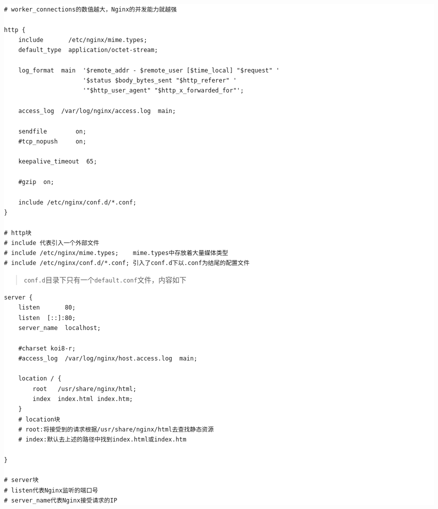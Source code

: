 ```
# worker_connections的数值越大，Nginx的并发能力就越强

http {
    include       /etc/nginx/mime.types;
    default_type  application/octet-stream;

    log_format  main  '$remote_addr - $remote_user [$time_local] "$request" '
                      '$status $body_bytes_sent "$http_referer" '
                      '"$http_user_agent" "$http_x_forwarded_for"';

    access_log  /var/log/nginx/access.log  main;

    sendfile        on;
    #tcp_nopush     on;

    keepalive_timeout  65;

    #gzip  on;

    include /etc/nginx/conf.d/*.conf;
}

# http块
# include 代表引入一个外部文件
# include /etc/nginx/mime.types;    mime.types中存放着大量媒体类型
# include /etc/nginx/conf.d/*.conf; 引入了conf.d下以.conf为结尾的配置文件
```

> `conf.d`目录下只有一个`default.conf`文件，内容如下

```
server {
    listen       80;
    listen  [::]:80;
    server_name  localhost;

    #charset koi8-r;
    #access_log  /var/log/nginx/host.access.log  main;

    location / {
        root   /usr/share/nginx/html;
        index  index.html index.htm;
    }
    # location块
    # root:将接受到的请求根据/usr/share/nginx/html去查找静态资源
    # index:默认去上述的路径中找到index.html或index.htm

}

# server块
# listen代表Nginx监听的端口号
# server_name代表Nginx接受请求的IP
```
